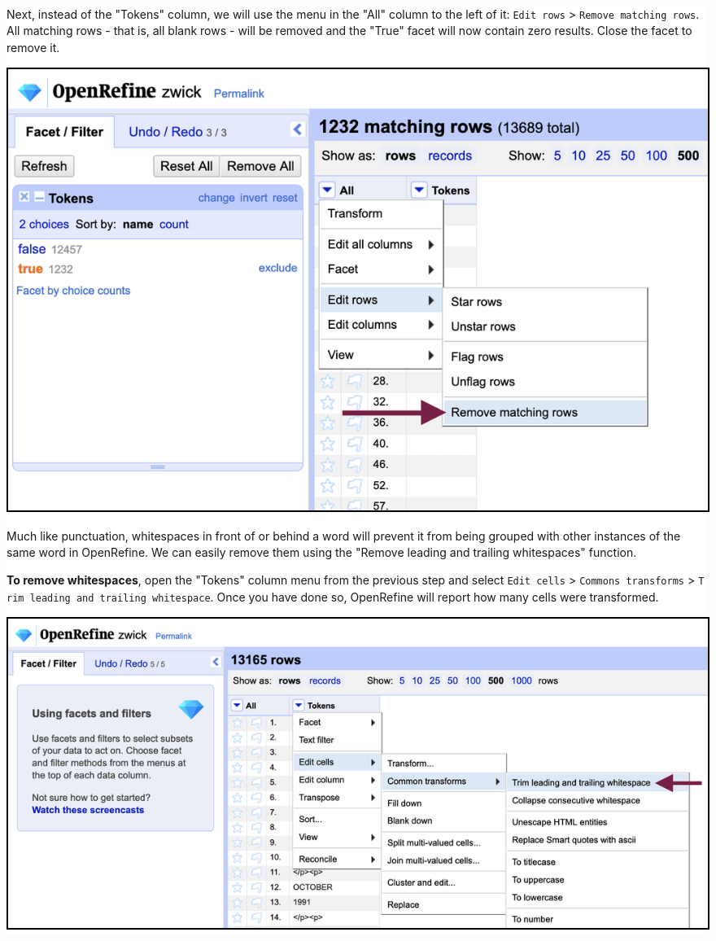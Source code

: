 Next, instead of the "Tokens" column, we will use the menu in the "All" column to the left of it: `Edit rows` > `Remove matching rows`. All matching rows - that is, all blank rows - will be removed and the "True" facet will now contain zero results. Close the facet to remove it.

<img src="../assets/img/or-prep/prep_remove-matching.png" width="100%" alt="screenshot of OpenRefine import page" style="border: solid 2px black">

Much like punctuation, whitespaces in front of or behind a word will prevent it from being grouped with other instances of the same word in OpenRefine. We can easily remove them using the "Remove leading and trailing whitespaces" function.

**To remove whitespaces**, open the "Tokens" column menu from the previous step and select `Edit cells` > `Commons transforms` > `Trim leading and trailing whitespace`. Once you have done so, OpenRefine will report how many cells were transformed.

<img src="../assets/img/or-prep/prep_trim.png" width="100%" alt="screenshot of OpenRefine import page" style="border: solid 2px black">
